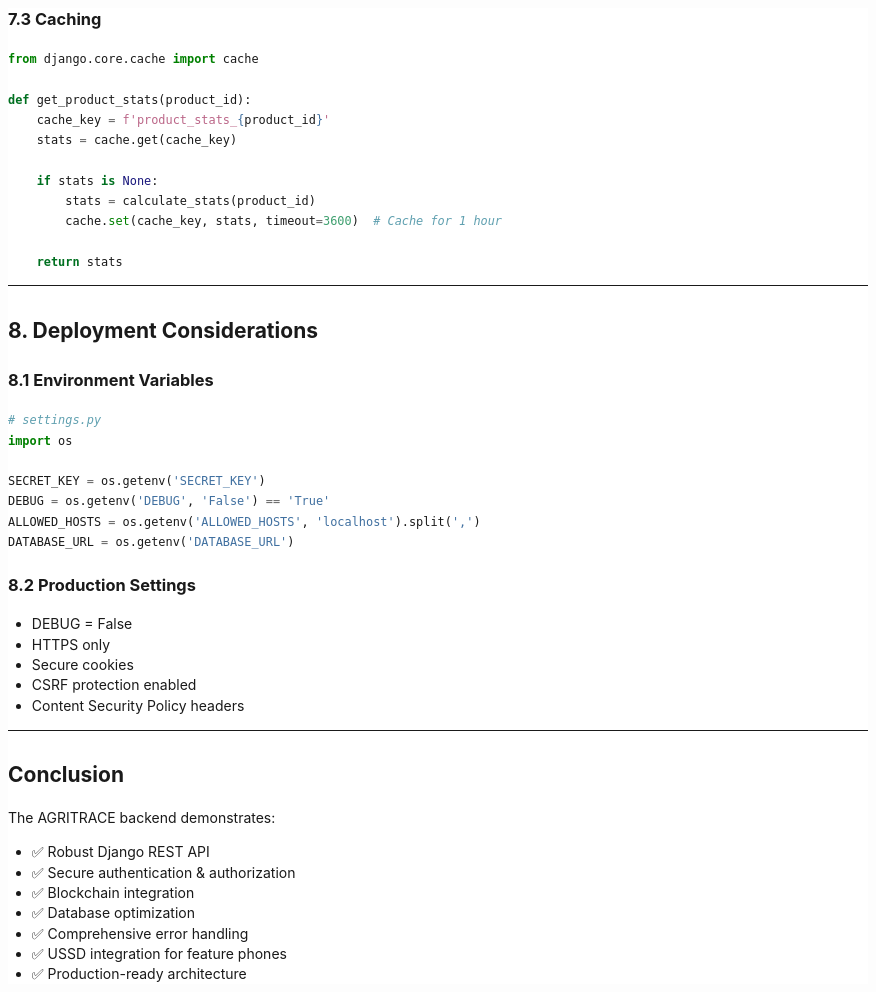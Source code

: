 ### 7.3 Caching
```python
from django.core.cache import cache

def get_product_stats(product_id):
    cache_key = f'product_stats_{product_id}'
    stats = cache.get(cache_key)
    
    if stats is None:
        stats = calculate_stats(product_id)
        cache.set(cache_key, stats, timeout=3600)  # Cache for 1 hour
    
    return stats
```

---

## 8. Deployment Considerations

### 8.1 Environment Variables
```python
# settings.py
import os

SECRET_KEY = os.getenv('SECRET_KEY')
DEBUG = os.getenv('DEBUG', 'False') == 'True'
ALLOWED_HOSTS = os.getenv('ALLOWED_HOSTS', 'localhost').split(',')
DATABASE_URL = os.getenv('DATABASE_URL')
```

### 8.2 Production Settings
- DEBUG = False
- HTTPS only
- Secure cookies
- CSRF protection enabled
- Content Security Policy headers

---

## Conclusion

The AGRITRACE backend demonstrates:
- ✅ Robust Django REST API
- ✅ Secure authentication & authorization
- ✅ Blockchain integration
- ✅ Database optimization
- ✅ Comprehensive error handling
- ✅ USSD integration for feature phones
- ✅ Production-ready architecture
